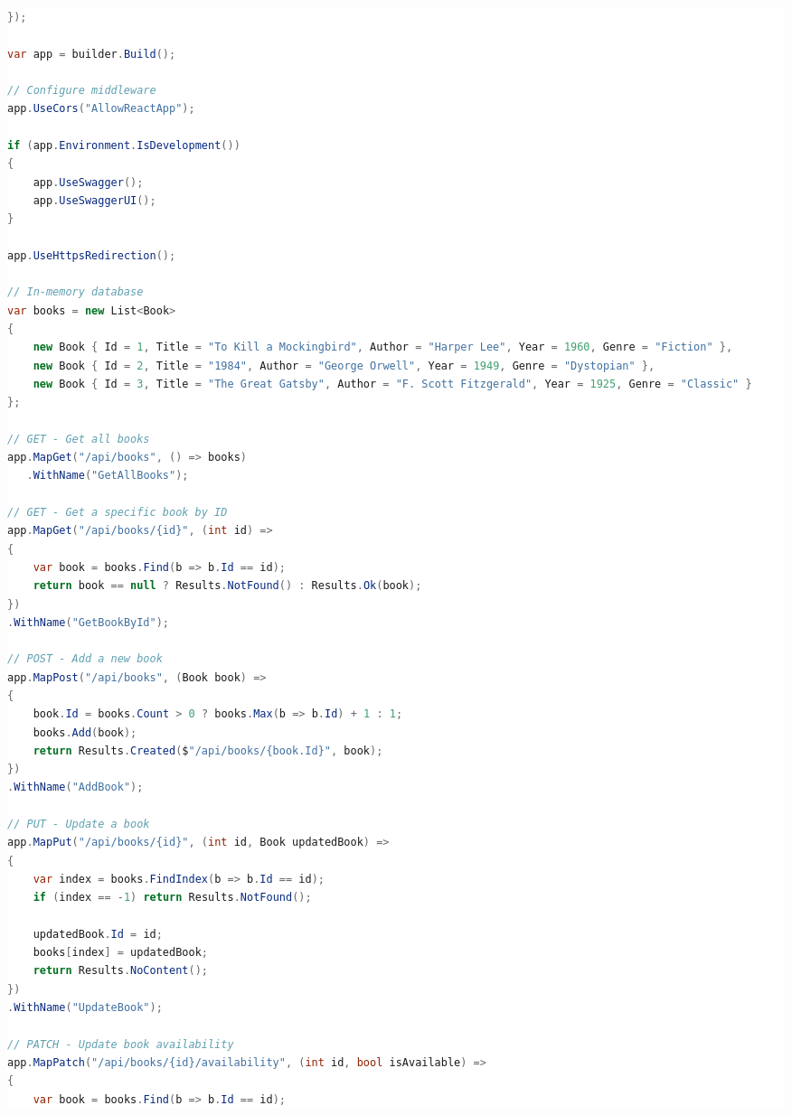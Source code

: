 ```csharp
});

var app = builder.Build();

// Configure middleware
app.UseCors("AllowReactApp");

if (app.Environment.IsDevelopment())
{
    app.UseSwagger();
    app.UseSwaggerUI();
}

app.UseHttpsRedirection();

// In-memory database
var books = new List<Book>
{
    new Book { Id = 1, Title = "To Kill a Mockingbird", Author = "Harper Lee", Year = 1960, Genre = "Fiction" },
    new Book { Id = 2, Title = "1984", Author = "George Orwell", Year = 1949, Genre = "Dystopian" },
    new Book { Id = 3, Title = "The Great Gatsby", Author = "F. Scott Fitzgerald", Year = 1925, Genre = "Classic" }
};

// GET - Get all books
app.MapGet("/api/books", () => books)
   .WithName("GetAllBooks");

// GET - Get a specific book by ID
app.MapGet("/api/books/{id}", (int id) =>
{
    var book = books.Find(b => b.Id == id);
    return book == null ? Results.NotFound() : Results.Ok(book);
})
.WithName("GetBookById");

// POST - Add a new book
app.MapPost("/api/books", (Book book) =>
{
    book.Id = books.Count > 0 ? books.Max(b => b.Id) + 1 : 1;
    books.Add(book);
    return Results.Created($"/api/books/{book.Id}", book);
})
.WithName("AddBook");

// PUT - Update a book
app.MapPut("/api/books/{id}", (int id, Book updatedBook) =>
{
    var index = books.FindIndex(b => b.Id == id);
    if (index == -1) return Results.NotFound();
    
    updatedBook.Id = id;
    books[index] = updatedBook;
    return Results.NoContent();
})
.WithName("UpdateBook");

// PATCH - Update book availability
app.MapPatch("/api/books/{id}/availability", (int id, bool isAvailable) =>
{
    var book = books.Find(b => b.Id == id);
```